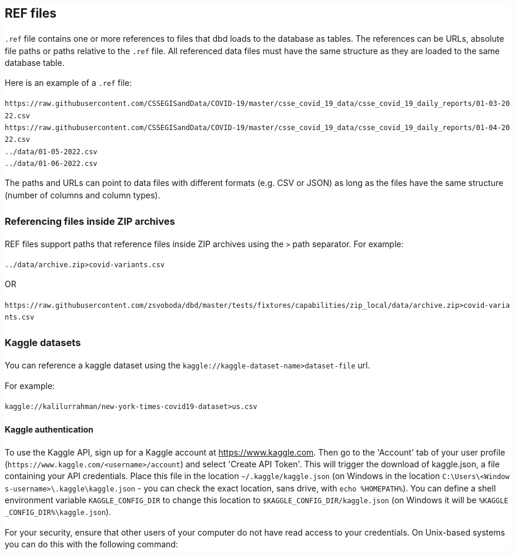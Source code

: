## REF files
`.ref` file contains one or more references to files that dbd loads to the database as tables. The references can be URLs, absolute file paths or paths relative to the `.ref` file. All referenced data files must have the same structure as they are loaded to the same database table.

Here is an example of a `.ref` file: 

```
https://raw.githubusercontent.com/CSSEGISandData/COVID-19/master/csse_covid_19_data/csse_covid_19_daily_reports/01-03-2022.csv
https://raw.githubusercontent.com/CSSEGISandData/COVID-19/master/csse_covid_19_data/csse_covid_19_daily_reports/01-04-2022.csv
../data/01-05-2022.csv
../data/01-06-2022.csv
```

The paths and URLs can point to data files with different formats (e.g. CSV or JSON) as long as the files have the 
same structure (number of columns and column types).

### Referencing files inside ZIP archives
REF files support paths that reference files inside ZIP archives using the `>` path separator. For example:

`../data/archive.zip>covid-variants.csv`

OR

`https://raw.githubusercontent.com/zsvoboda/dbd/master/tests/fixtures/capabilities/zip_local/data/archive.zip>covid-variants.csv`

### Kaggle datasets
You can reference a kaggle dataset using the `kaggle://kaggle-dataset-name>dataset-file` url. 

For example:

`kaggle://kalilurrahman/new-york-times-covid19-dataset>us.csv`

#### Kaggle authentication
To use the Kaggle API, sign up for a Kaggle account at https://www.kaggle.com. Then go to the 'Account' tab 
of your user profile (`https://www.kaggle.com/<username>/account`) and select 'Create API Token'. 
This will trigger the download of kaggle.json, a file containing your API credentials. 
Place this file in the location `~/.kaggle/kaggle.json` (on Windows in the location 
`C:\Users\<Windows-username>\.kaggle\kaggle.json` - you can check the exact location, 
sans drive, with `echo %HOMEPATH%`). 
You can define a shell environment variable `KAGGLE_CONFIG_DIR` to change this location to `$KAGGLE_CONFIG_DIR/kaggle.json` 
(on Windows it will be `%KAGGLE_CONFIG_DIR%\kaggle.json`).

For your security, ensure that other users of your computer do not have read access to your credentials. 
On Unix-based systems you can do this with the following command:
